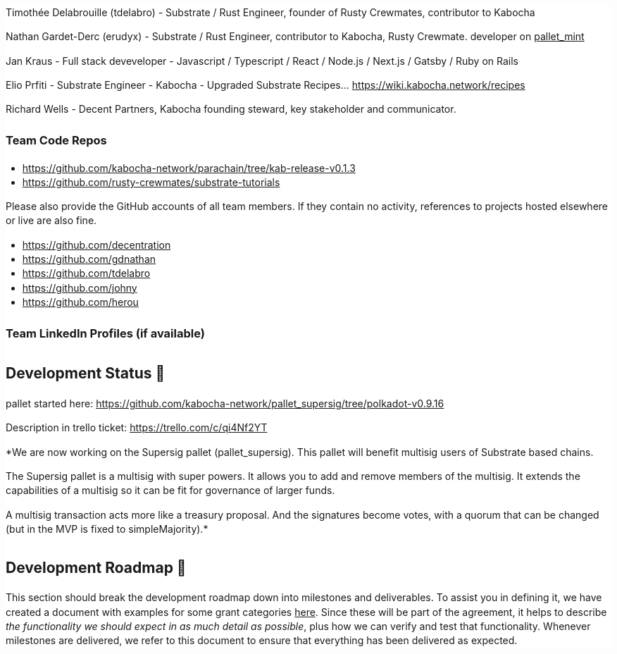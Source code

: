 Timothée Delabrouille (tdelabro) - Substrate / Rust Engineer, founder of Rusty Crewmates, contributor to Kabocha

Nathan Gardet-Derc (erudyx) - Substrate / Rust Engineer, contributor to Kabocha, Rusty Crewmate. developer on [pallet_mint](https://github.com/kabocha-network/parachain/pull/6)

Jan Kraus - Full stack deveveloper - Javascript / Typescript / React / Node.js / Next.js / Gatsby / Ruby on Rails

Elio Prfiti - Substrate Engineer - Kabocha - Upgraded Substrate Recipes... https://wiki.kabocha.network/recipes

Richard Wells - Decent Partners, Kabocha founding steward, key stakeholder and communicator.

### Team Code Repos

- https://github.com/kabocha-network/parachain/tree/kab-release-v0.1.3
- https://github.com/rusty-crewmates/substrate-tutorials

Please also provide the GitHub accounts of all team members. If they contain no activity, references to projects hosted elsewhere or live are also fine.

- https://github.com/decentration
- https://github.com/gdnathan
- https://github.com/tdelabro
- https://github.com/johny
- https://github.com/herou

### Team LinkedIn Profiles (if available)

## Development Status :open_book:

pallet started here:
https://github.com/kabocha-network/pallet_supersig/tree/polkadot-v0.9.16

Description in trello ticket:
https://trello.com/c/qi4Nf2YT

*We are now working on the Supersig pallet (pallet_supersig). This pallet will benefit multisig users of Substrate based chains.

The Supersig pallet is a multisig with super powers. It allows you to add and remove members of the multisig. It extends the capabilities of a multisig so it can be fit for governance of larger funds.

A multisig transaction acts more like a treasury proposal. And the signatures become votes, with a quorum that can be changed (but in the MVP is fixed to simpleMajority).*

## Development Roadmap :nut_and_bolt:

This section should break the development roadmap down into milestones and deliverables. To assist you in defining it, we have created a document with examples for some grant categories [here](../docs/grant_guidelines_per_category.md). Since these will be part of the agreement, it helps to describe *the functionality we should expect in as much detail as possible*, plus how we can verify and test that functionality. Whenever milestones are delivered, we refer to this document to ensure that everything has been delivered as expected.
